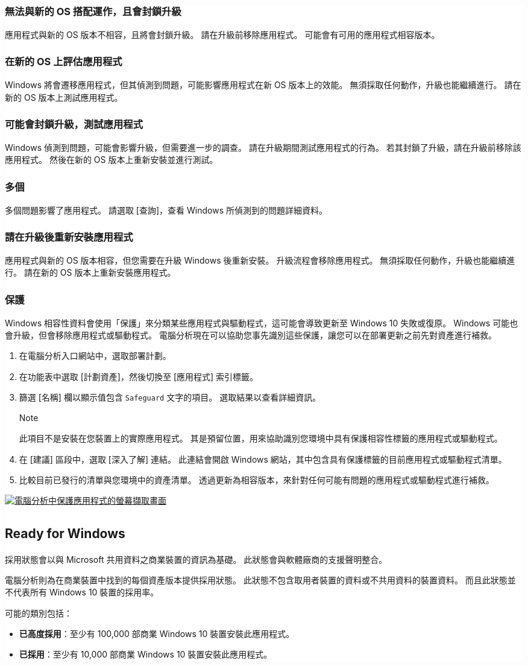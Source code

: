 ### <a name="does-not-work-with-new-os-and-will-block-upgrade"></a>無法與新的 OS 搭配運作，且會封鎖升級

應用程式與新的 OS 版本不相容，且將會封鎖升級。 請在升級前移除應用程式。 可能會有可用的應用程式相容版本。

### <a name="evaluate-application-on-new-os"></a>在新的 OS 上評估應用程式

Windows 將會遷移應用程式，但其偵測到問題，可能影響應用程式在新 OS 版本上的效能。 無須採取任何動作，升級也能繼續進行。 請在新的 OS 版本上測試應用程式。

### <a name="may-block-upgrade-test-application"></a>可能會封鎖升級，測試應用程式

Windows 偵測到問題，可能會影響升級，但需要進一步的調查。 請在升級期間測試應用程式的行為。 若其封鎖了升級，請在升級前移除該應用程式。 然後在新的 OS 版本上重新安裝並進行測試。

### <a name="multiple"></a>多個

多個問題影響了應用程式。 請選取 [查詢]，查看 Windows 所偵測到的問題詳細資料。

### <a name="reinstall-application-after-upgrading"></a>請在升級後重新安裝應用程式

應用程式與新的 OS 版本相容，但您需要在升級 Windows 後重新安裝。 升級流程會移除應用程式。 無須採取任何動作，升級也能繼續進行。 請在新的 OS 版本上重新安裝應用程式。

### <a name="safeguards"></a>保護



Windows 相容性資料會使用「保護」來分類某些應用程式與驅動程式，這可能會導致更新至 Windows 10 失敗或復原。 Windows 可能也會升級，但會移除應用程式或驅動程式。 電腦分析現在可以協助您事先識別這些保護，讓您可以在部署更新之前先對資產進行補救。

1. 在電腦分析入口網站中，選取部署計劃。

1. 在功能表中選取 [計劃資產]，然後切換至 [應用程式] 索引標籤。

1. 篩選 [名稱] 欄以顯示值包含 `Safeguard` 文字的項目。 選取結果以查看詳細資訊。

    > [!NOTE]
    > 此項目不是安裝在您裝置上的實際應用程式。 其是預留位置，用來協助識別您環境中具有保護相容性標籤的應用程式或驅動程式。

1. 在 [建議] 區段中，選取 [深入了解] 連結。 此連結會開啟 Windows 網站，其中包含具有保護標籤的目前應用程式或驅動程式清單。

1. 比較目前已發行的清單與您環境中的資產清單。 透過更新為相容版本，來針對任何可能有問題的應用程式或驅動程式進行補救。

[![電腦分析中保護應用程式的螢幕擷取畫面](media/5746559-safeguards.png)](media/5746559-safeguards.png#lightbox)

## <a name="ready-for-windows"></a>Ready for Windows

採用狀態會以與 Microsoft 共用資料之商業裝置的資訊為基礎。 此狀態會與軟體廠商的支援聲明整合。

電腦分析則為在商業裝置中找到的每個資產版本提供採用狀態。 此狀態不包含取用者裝置的資料或不共用資料的裝置資料。 而且此狀態並不代表所有 Windows 10 裝置的採用率。

可能的類別包括：

- **已高度採用**：至少有 100,000 部商業 Windows 10 裝置安裝此應用程式。

- **已採用**：至少有 10,000 部商業 Windows 10 裝置安裝此應用程式。
